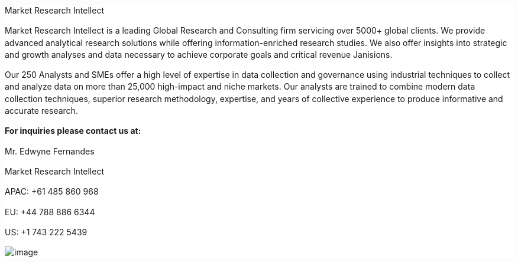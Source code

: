 Market Research Intellect</span></strong></p><p><span class="">Market Research Intellect is a leading Global Research and Consulting firm servicing over 5000+ global clients. We provide advanced analytical research solutions while offering information-enriched research studies.&nbsp;</span>We also offer insights into strategic and growth analyses and data necessary to achieve corporate goals and critical revenue Janisions.</p><p><span class="">Our 250 Analysts and SMEs offer a high level of expertise in data collection and governance using industrial techniques to collect and analyze data on more than 25,000 high-impact and niche markets. Our analysts are trained to combine modern data collection techniques, superior research methodology, expertise, and years of collective experience to produce informative and accurate research.</span></p><p><strong>For inquiries please contact us at:</strong></p><p>Mr. Edwyne Fernandes</p><p>Market Research Intellect</p><p>APAC: +61 485 860 968</p><p>EU: +44 788 886 6344</p><p>US: +1 743 222 5439</p>
![image](https://github.com/user-attachments/assets/84af1f53-a1df-4770-baf5-f7d5319c02d1)
